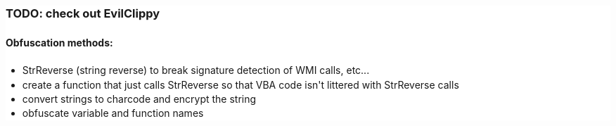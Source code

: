 ### TODO: check out EvilClippy

#### Obfuscation methods:

- StrReverse (string reverse) to break signature detection of WMI calls, etc...
- create a function that just calls StrReverse so that VBA code isn't littered with StrReverse calls 
- convert strings to charcode and encrypt the string
- obfuscate variable and function names
